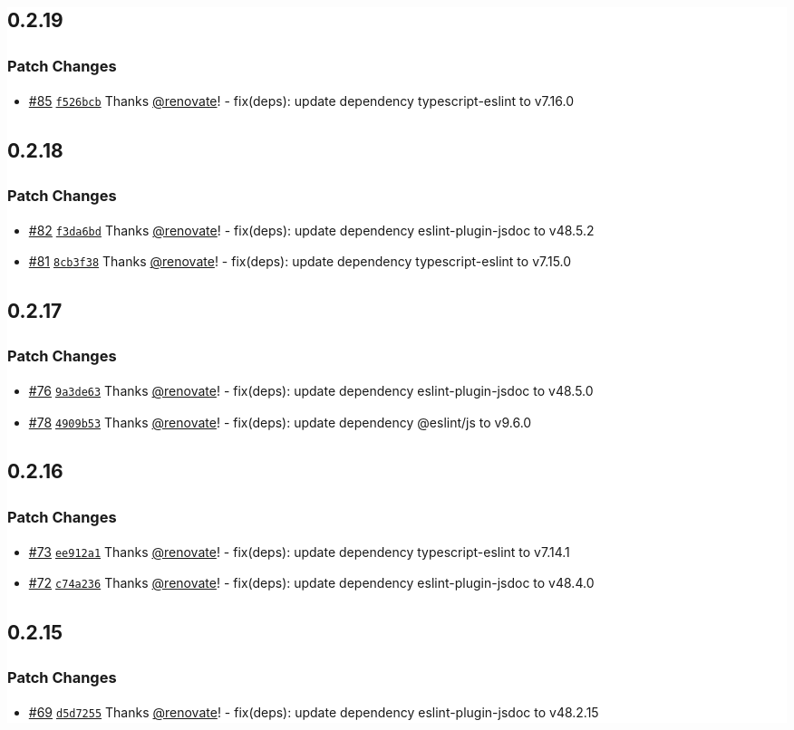 ## 0.2.19

### Patch Changes

- [#85](https://github.com/Robot-Inventor/eslint-config/pull/85) [`f526bcb`](https://github.com/Robot-Inventor/eslint-config/commit/f526bcb1ce9f42a6ddcce8efa8e1324fdc572849) Thanks [@renovate](https://github.com/apps/renovate)! - fix(deps): update dependency typescript-eslint to v7.16.0

## 0.2.18

### Patch Changes

- [#82](https://github.com/Robot-Inventor/eslint-config/pull/82) [`f3da6bd`](https://github.com/Robot-Inventor/eslint-config/commit/f3da6bdd71bfa58479eb0c7836ca68cd23810de8) Thanks [@renovate](https://github.com/apps/renovate)! - fix(deps): update dependency eslint-plugin-jsdoc to v48.5.2

- [#81](https://github.com/Robot-Inventor/eslint-config/pull/81) [`8cb3f38`](https://github.com/Robot-Inventor/eslint-config/commit/8cb3f3886b0a8db822e7c0f2f89fd20c331be77c) Thanks [@renovate](https://github.com/apps/renovate)! - fix(deps): update dependency typescript-eslint to v7.15.0

## 0.2.17

### Patch Changes

- [#76](https://github.com/Robot-Inventor/eslint-config/pull/76) [`9a3de63`](https://github.com/Robot-Inventor/eslint-config/commit/9a3de63810c2a693aa743610e3761212d2112ccd) Thanks [@renovate](https://github.com/apps/renovate)! - fix(deps): update dependency eslint-plugin-jsdoc to v48.5.0

- [#78](https://github.com/Robot-Inventor/eslint-config/pull/78) [`4909b53`](https://github.com/Robot-Inventor/eslint-config/commit/4909b53e85a5aa21df5c60608211567b1fa82de7) Thanks [@renovate](https://github.com/apps/renovate)! - fix(deps): update dependency @eslint/js to v9.6.0

## 0.2.16

### Patch Changes

- [#73](https://github.com/Robot-Inventor/eslint-config/pull/73) [`ee912a1`](https://github.com/Robot-Inventor/eslint-config/commit/ee912a19046715aa7e43699a83c5bed86b2e332d) Thanks [@renovate](https://github.com/apps/renovate)! - fix(deps): update dependency typescript-eslint to v7.14.1

- [#72](https://github.com/Robot-Inventor/eslint-config/pull/72) [`c74a236`](https://github.com/Robot-Inventor/eslint-config/commit/c74a236e467bb7865c08d2d4ab63ee0c0064630c) Thanks [@renovate](https://github.com/apps/renovate)! - fix(deps): update dependency eslint-plugin-jsdoc to v48.4.0

## 0.2.15

### Patch Changes

- [#69](https://github.com/Robot-Inventor/eslint-config/pull/69) [`d5d7255`](https://github.com/Robot-Inventor/eslint-config/commit/d5d725533d94e8e2faf3b77c0ae9114554ed6a1a) Thanks [@renovate](https://github.com/apps/renovate)! - fix(deps): update dependency eslint-plugin-jsdoc to v48.2.15
